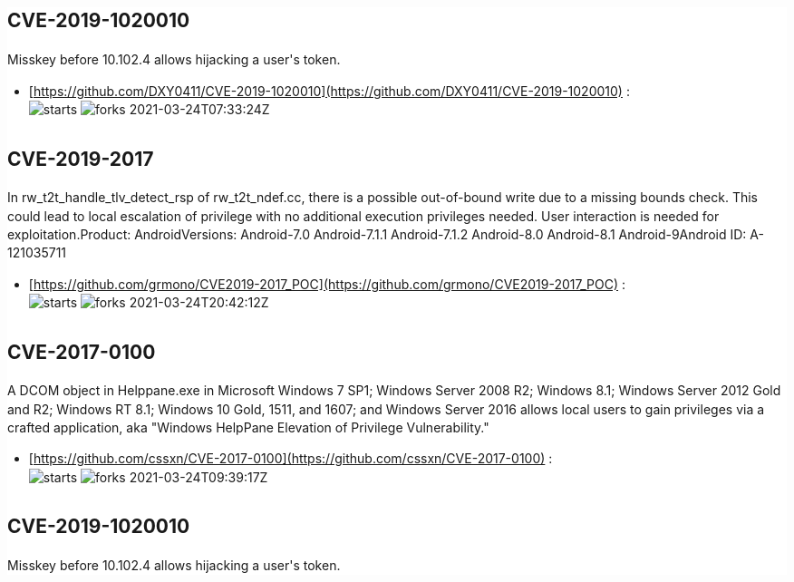 ## CVE-2019-1020010
 Misskey before 10.102.4 allows hijacking a user's token.

- [https://github.com/DXY0411/CVE-2019-1020010](https://github.com/DXY0411/CVE-2019-1020010) :  
![starts](https://img.shields.io/github/stars/DXY0411/CVE-2019-1020010.svg) 
![forks](https://img.shields.io/github/forks/DXY0411/CVE-2019-1020010.svg) 
2021-03-24T07:33:24Z

## CVE-2019-2017
 In rw_t2t_handle_tlv_detect_rsp of rw_t2t_ndef.cc, there is a possible out-of-bound write due to a missing bounds check. This could lead to local escalation of privilege with no additional execution privileges needed. User interaction is needed for exploitation.Product: AndroidVersions: Android-7.0 Android-7.1.1 Android-7.1.2 Android-8.0 Android-8.1 Android-9Android ID: A-121035711

- [https://github.com/grmono/CVE2019-2017_POC](https://github.com/grmono/CVE2019-2017_POC) :  
![starts](https://img.shields.io/github/stars/grmono/CVE2019-2017_POC.svg) 
![forks](https://img.shields.io/github/forks/grmono/CVE2019-2017_POC.svg) 
2021-03-24T20:42:12Z

## CVE-2017-0100
 A DCOM object in Helppane.exe in Microsoft Windows 7 SP1; Windows Server 2008 R2; Windows 8.1; Windows Server 2012 Gold and R2; Windows RT 8.1; Windows 10 Gold, 1511, and 1607; and Windows Server 2016 allows local users to gain privileges via a crafted application, aka "Windows HelpPane Elevation of Privilege Vulnerability."

- [https://github.com/cssxn/CVE-2017-0100](https://github.com/cssxn/CVE-2017-0100) :  
![starts](https://img.shields.io/github/stars/cssxn/CVE-2017-0100.svg) 
![forks](https://img.shields.io/github/forks/cssxn/CVE-2017-0100.svg) 
2021-03-24T09:39:17Z

## CVE-2019-1020010
 Misskey before 10.102.4 allows hijacking a user's token.

